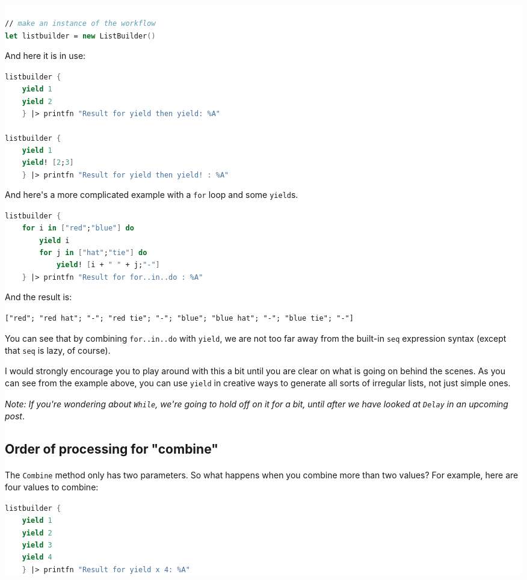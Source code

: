 ```fsharp

// make an instance of the workflow                
let listbuilder = new ListBuilder()
```

And here it is in use:

```fsharp
listbuilder { 
    yield 1
    yield 2
    } |> printfn "Result for yield then yield: %A" 

listbuilder { 
    yield 1
    yield! [2;3]
    } |> printfn "Result for yield then yield! : %A" 
```

And here's a more complicated example with a `for` loop and some `yield`s.

```fsharp
listbuilder { 
    for i in ["red";"blue"] do
        yield i
        for j in ["hat";"tie"] do
            yield! [i + " " + j;"-"]
    } |> printfn "Result for for..in..do : %A" 
```

And the result is:

```text
["red"; "red hat"; "-"; "red tie"; "-"; "blue"; "blue hat"; "-"; "blue tie"; "-"]    
```

You can see that by combining `for..in..do` with `yield`, we are not too far away from the built-in `seq` expression syntax (except that `seq` is lazy, of course).

I would strongly encourage you to play around with this a bit until you are clear on what is going on behind the scenes.
As you can see from the example above, you can use `yield` in creative ways to generate all sorts of irregular lists, not just simple ones.

*Note: If you're wondering about `While`, we're going to hold off on it for a bit, until after we have looked at `Delay` in an upcoming post*.

## Order of processing for "combine"

The `Combine` method only has two parameters.  So what happens when you combine more than two values? For example, here are four values to combine:

```fsharp
listbuilder { 
    yield 1
    yield 2
    yield 3
    yield 4
    } |> printfn "Result for yield x 4: %A" 
```
